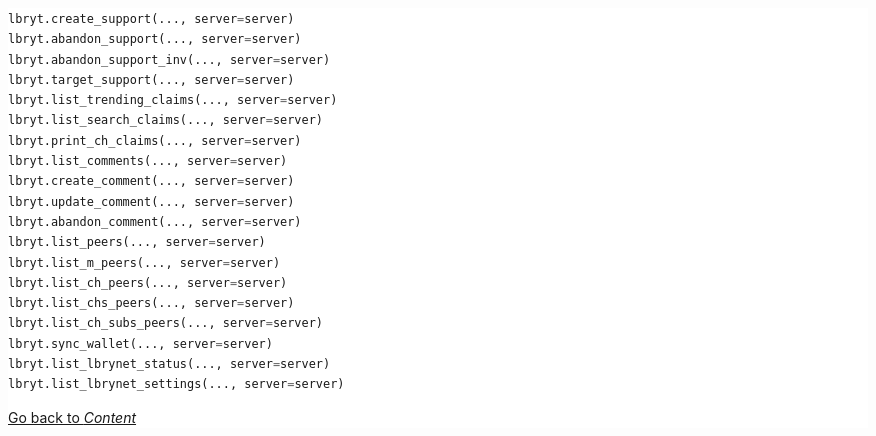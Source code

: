 ```py
lbryt.create_support(..., server=server)
lbryt.abandon_support(..., server=server)
lbryt.abandon_support_inv(..., server=server)
lbryt.target_support(..., server=server)
lbryt.list_trending_claims(..., server=server)
lbryt.list_search_claims(..., server=server)
lbryt.print_ch_claims(..., server=server)
lbryt.list_comments(..., server=server)
lbryt.create_comment(..., server=server)
lbryt.update_comment(..., server=server)
lbryt.abandon_comment(..., server=server)
lbryt.list_peers(..., server=server)
lbryt.list_m_peers(..., server=server)
lbryt.list_ch_peers(..., server=server)
lbryt.list_chs_peers(..., server=server)
lbryt.list_ch_subs_peers(..., server=server)
lbryt.sync_wallet(..., server=server)
lbryt.list_lbrynet_status(..., server=server)
lbryt.list_lbrynet_settings(..., server=server)
```

[Go back to _Content_](#content)
